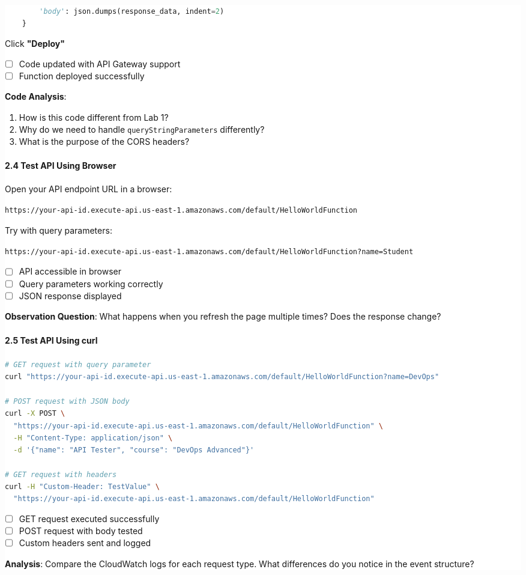 ```python
        'body': json.dumps(response_data, indent=2)
    }
```

Click **"Deploy"**

- [ ] Code updated with API Gateway support
- [ ] Function deployed successfully

**Code Analysis**:
1. How is this code different from Lab 1?
2. Why do we need to handle `queryStringParameters` differently?
3. What is the purpose of the CORS headers?

#### 2.4 Test API Using Browser

Open your API endpoint URL in a browser:
```
https://your-api-id.execute-api.us-east-1.amazonaws.com/default/HelloWorldFunction
```

Try with query parameters:
```
https://your-api-id.execute-api.us-east-1.amazonaws.com/default/HelloWorldFunction?name=Student
```

- [ ] API accessible in browser
- [ ] Query parameters working correctly
- [ ] JSON response displayed

**Observation Question**: What happens when you refresh the page multiple times? Does the response change?

#### 2.5 Test API Using curl

```bash
# GET request with query parameter
curl "https://your-api-id.execute-api.us-east-1.amazonaws.com/default/HelloWorldFunction?name=DevOps"

# POST request with JSON body
curl -X POST \
  "https://your-api-id.execute-api.us-east-1.amazonaws.com/default/HelloWorldFunction" \
  -H "Content-Type: application/json" \
  -d '{"name": "API Tester", "course": "DevOps Advanced"}'

# GET request with headers
curl -H "Custom-Header: TestValue" \
  "https://your-api-id.execute-api.us-east-1.amazonaws.com/default/HelloWorldFunction"
```

- [ ] GET request executed successfully
- [ ] POST request with body tested
- [ ] Custom headers sent and logged

**Analysis**: Compare the CloudWatch logs for each request type. What differences do you notice in the event structure?
